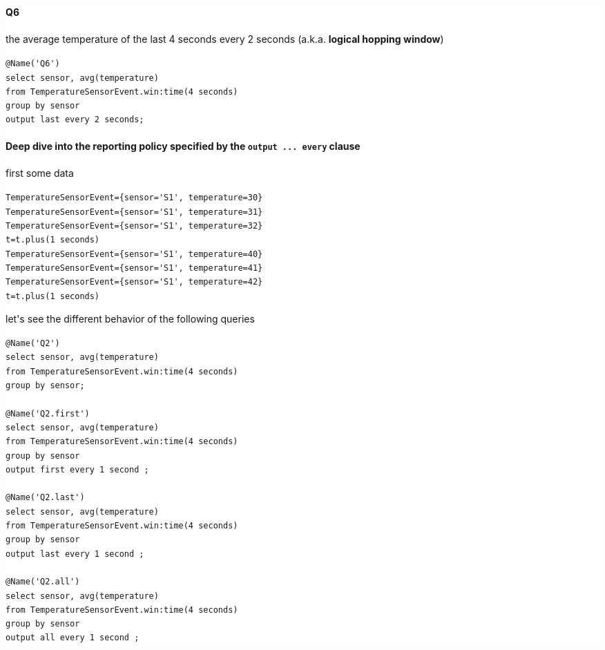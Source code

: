 #### Q6
the average temperature of the last 4 seconds every 2 seconds (a.k.a. **logical hopping window**)

```
@Name('Q6')
select sensor, avg(temperature)
from TemperatureSensorEvent.win:time(4 seconds)
group by sensor
output last every 2 seconds;
```

#### Deep dive into the reporting policy specified by the `output ... every` clause

first some data

```
TemperatureSensorEvent={sensor='S1', temperature=30}
TemperatureSensorEvent={sensor='S1', temperature=31}
TemperatureSensorEvent={sensor='S1', temperature=32}
t=t.plus(1 seconds)
TemperatureSensorEvent={sensor='S1', temperature=40}
TemperatureSensorEvent={sensor='S1', temperature=41}
TemperatureSensorEvent={sensor='S1', temperature=42}
t=t.plus(1 seconds)
```

let's see the different behavior of the following queries

```
@Name('Q2')
select sensor, avg(temperature)
from TemperatureSensorEvent.win:time(4 seconds)
group by sensor;

@Name('Q2.first')
select sensor, avg(temperature)
from TemperatureSensorEvent.win:time(4 seconds)
group by sensor
output first every 1 second ;

@Name('Q2.last')
select sensor, avg(temperature)
from TemperatureSensorEvent.win:time(4 seconds)
group by sensor
output last every 1 second ;

@Name('Q2.all')
select sensor, avg(temperature)
from TemperatureSensorEvent.win:time(4 seconds)
group by sensor
output all every 1 second ;

```
